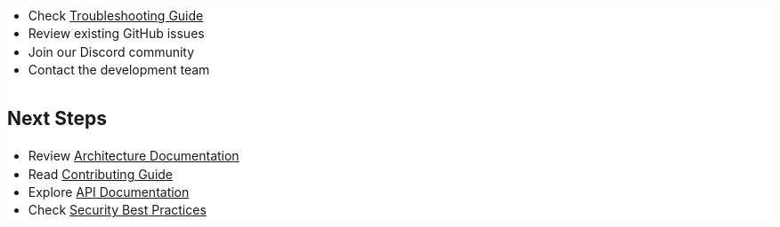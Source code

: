 - Check [Troubleshooting Guide](./troubleshooting.md)
- Review existing GitHub issues
- Join our Discord community
- Contact the development team

## Next Steps

- Review [Architecture Documentation](../architecture/README.md)
- Read [Contributing Guide](./contributing-guide.md)
- Explore [API Documentation](../api/README.md)
- Check [Security Best Practices](../deployment/security/security-procedures.md)